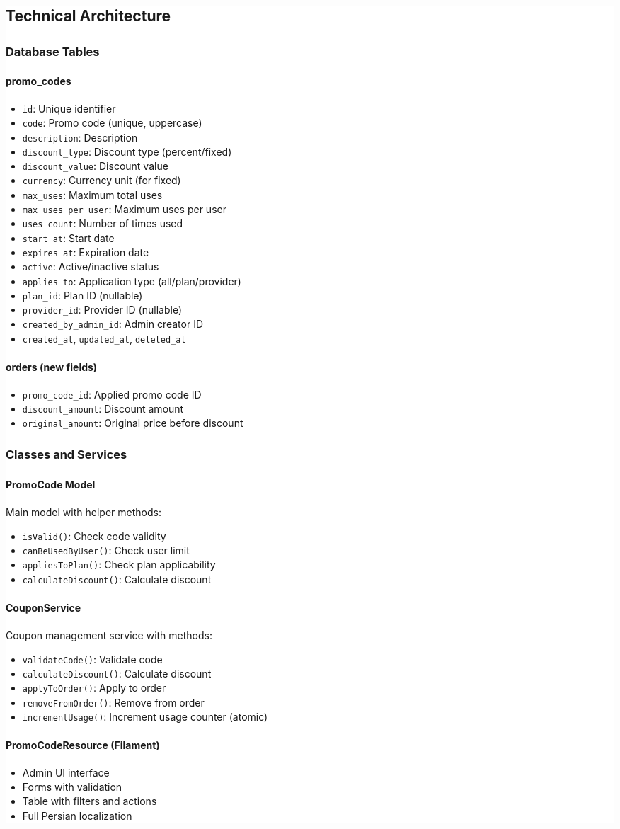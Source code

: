 ## Technical Architecture

### Database Tables

#### promo_codes
- `id`: Unique identifier
- `code`: Promo code (unique, uppercase)
- `description`: Description
- `discount_type`: Discount type (percent/fixed)
- `discount_value`: Discount value
- `currency`: Currency unit (for fixed)
- `max_uses`: Maximum total uses
- `max_uses_per_user`: Maximum uses per user
- `uses_count`: Number of times used
- `start_at`: Start date
- `expires_at`: Expiration date
- `active`: Active/inactive status
- `applies_to`: Application type (all/plan/provider)
- `plan_id`: Plan ID (nullable)
- `provider_id`: Provider ID (nullable)
- `created_by_admin_id`: Admin creator ID
- `created_at`, `updated_at`, `deleted_at`

#### orders (new fields)
- `promo_code_id`: Applied promo code ID
- `discount_amount`: Discount amount
- `original_amount`: Original price before discount

### Classes and Services

#### PromoCode Model
Main model with helper methods:
- `isValid()`: Check code validity
- `canBeUsedByUser()`: Check user limit
- `appliesToPlan()`: Check plan applicability
- `calculateDiscount()`: Calculate discount

#### CouponService
Coupon management service with methods:
- `validateCode()`: Validate code
- `calculateDiscount()`: Calculate discount
- `applyToOrder()`: Apply to order
- `removeFromOrder()`: Remove from order
- `incrementUsage()`: Increment usage counter (atomic)

#### PromoCodeResource (Filament)
- Admin UI interface
- Forms with validation
- Table with filters and actions
- Full Persian localization
